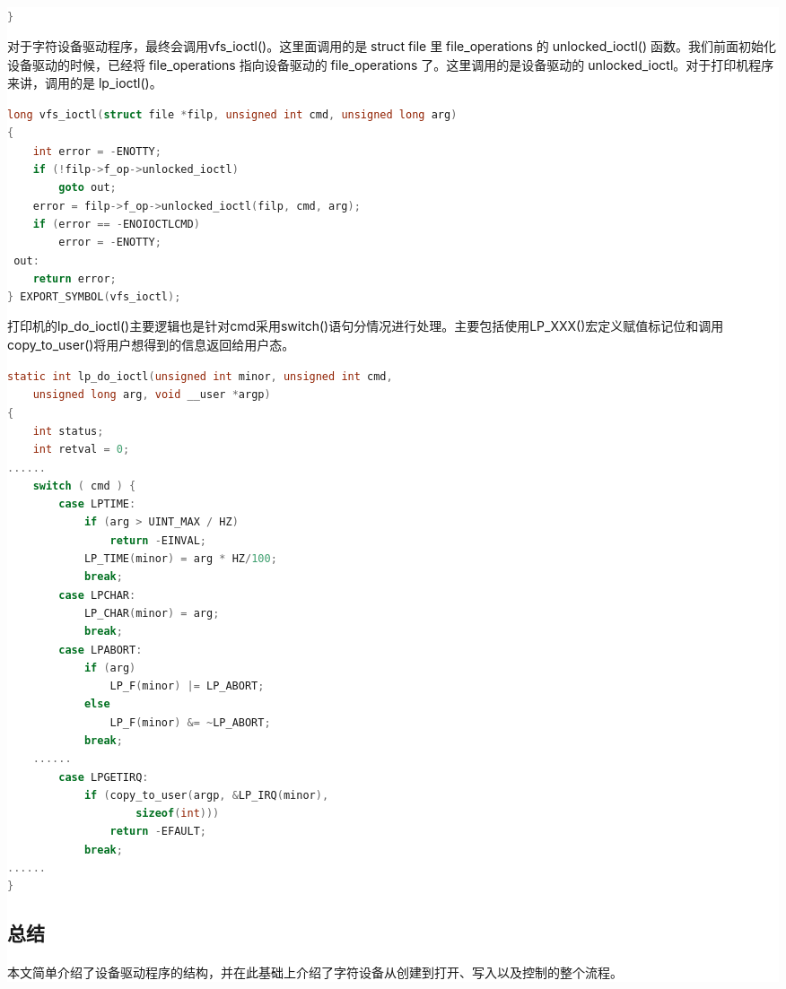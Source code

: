 ```c
}
```

对于字符设备驱动程序，最终会调用vfs_ioctl()。这里面调用的是 struct file 里 file_operations 的 unlocked_ioctl() 函数。我们前面初始化设备驱动的时候，已经将 file_operations 指向设备驱动的 file_operations 了。这里调用的是设备驱动的 unlocked_ioctl。对于打印机程序来讲，调用的是 lp_ioctl()。

```c
long vfs_ioctl(struct file *filp, unsigned int cmd, unsigned long arg)
{
    int error = -ENOTTY;
    if (!filp->f_op->unlocked_ioctl)
        goto out;
    error = filp->f_op->unlocked_ioctl(filp, cmd, arg);
    if (error == -ENOIOCTLCMD)
        error = -ENOTTY;
 out:
    return error;
} EXPORT_SYMBOL(vfs_ioctl);
```

打印机的lp_do_ioctl()主要逻辑也是针对cmd采用switch()语句分情况进行处理。主要包括使用LP_XXX()宏定义赋值标记位和调用copy_to_user()将用户想得到的信息返回给用户态。

```c
static int lp_do_ioctl(unsigned int minor, unsigned int cmd,
    unsigned long arg, void __user *argp)
{
    int status;
    int retval = 0;
......
    switch ( cmd ) {
        case LPTIME:
            if (arg > UINT_MAX / HZ)
                return -EINVAL;
            LP_TIME(minor) = arg * HZ/100;
            break;
        case LPCHAR:
            LP_CHAR(minor) = arg;
            break;
        case LPABORT:
            if (arg)
                LP_F(minor) |= LP_ABORT;
            else
                LP_F(minor) &= ~LP_ABORT;
            break;
    ......
        case LPGETIRQ:
            if (copy_to_user(argp, &LP_IRQ(minor),
                    sizeof(int)))
                return -EFAULT;
            break;
......
}
```
## 总结

本文简单介绍了设备驱动程序的结构，并在此基础上介绍了字符设备从创建到打开、写入以及控制的整个流程。
